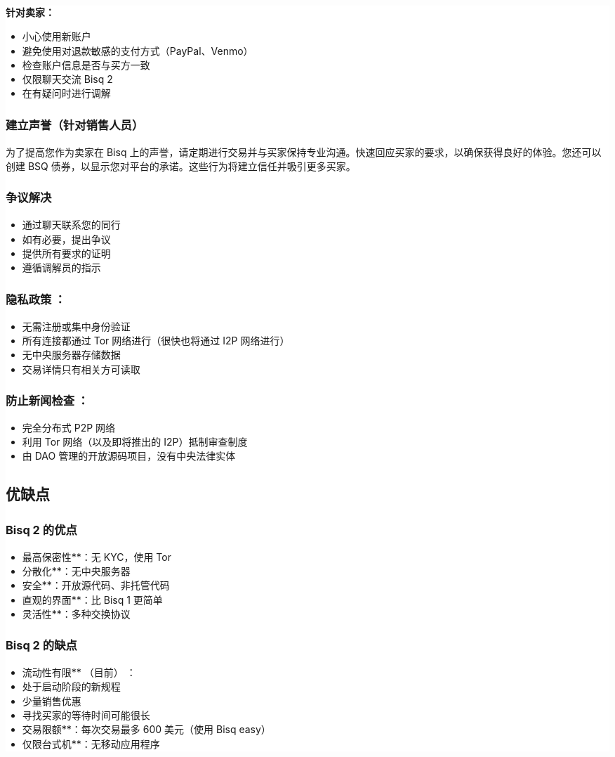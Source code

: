 **针对卖家：**


- 小心使用新账户
- 避免使用对退款敏感的支付方式（PayPal、Venmo）
- 检查账户信息是否与买方一致
- 仅限聊天交流 Bisq 2
- 在有疑问时进行调解

### 建立声誉（针对销售人员）

为了提高您作为卖家在 Bisq 上的声誉，请定期进行交易并与买家保持专业沟通。快速回应买家的要求，以确保获得良好的体验。您还可以创建 BSQ 债券，以显示您对平台的承诺。这些行为将建立信任并吸引更多买家。

### 争议解决


- 通过聊天联系您的同行
- 如有必要，提出争议
- 提供所有要求的证明
- 遵循调解员的指示

### 隐私政策 ：


- 无需注册或集中身份验证
- 所有连接都通过 Tor 网络进行（很快也将通过 I2P 网络进行）
- 无中央服务器存储数据
- 交易详情只有相关方可读取

### 防止新闻检查 ：


- 完全分布式 P2P 网络
- 利用 Tor 网络（以及即将推出的 I2P）抵制审查制度
- 由 DAO 管理的开放源码项目，没有中央法律实体

## 优缺点

### Bisq 2 的优点


- 最高保密性**：无 KYC，使用 Tor
- 分散化**：无中央服务器
- 安全**：开放源代码、非托管代码
- 直观的界面**：比 Bisq 1 更简单
- 灵活性**：多种交换协议

### Bisq 2 的缺点


- 流动性有限** （目前） ：
 - 处于启动阶段的新规程
 - 少量销售优惠
 - 寻找买家的等待时间可能很长
- 交易限额**：每次交易最多 600 美元（使用 Bisq easy）
- 仅限台式机**：无移动应用程序

